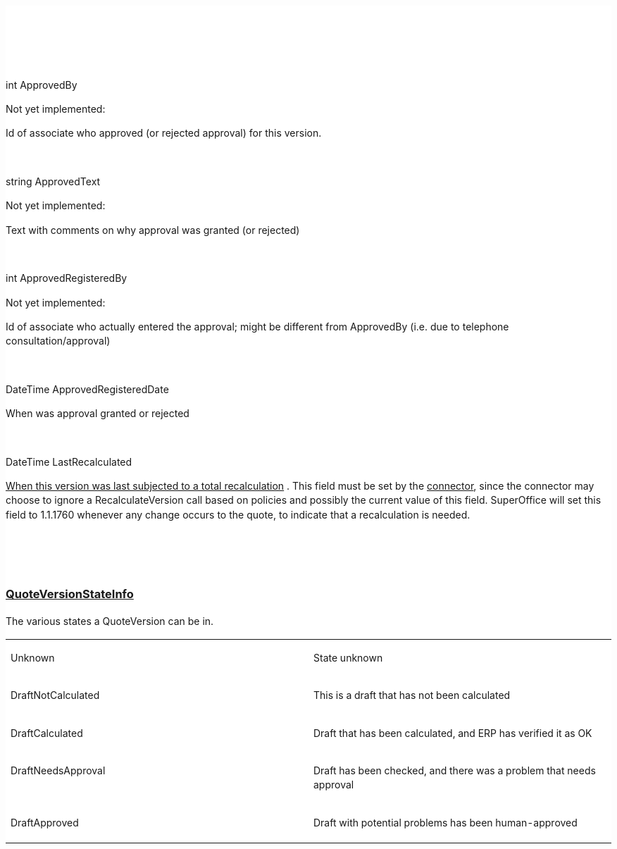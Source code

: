  

 

 

int ApprovedBy

Not yet implemented:

Id of associate who approved (or rejected approval) for this version.

 

string ApprovedText

Not yet implemented:

Text with comments on why approval was granted (or rejected)

 

int ApprovedRegisteredBy

Not yet implemented:

Id of associate who actually entered the approval; might be different from ApprovedBy (i.e. due to telephone consultation/approval)

 

DateTime ApprovedRegisteredDate

When was approval granted or rejected

 

DateTime LastRecalculated

<a href="" id="OLE_LINK40"></a> <a href="" id="OLE_LINK39">When this version was last subjected to a total recalculation</a> . This field must be set by the <a href="" id="OLE_LINK48"></a> <a href="" id="OLE_LINK41">connector</a>, since the connector may choose to ignore a RecalculateVersion call based on policies and possibly the current value of this field. SuperOffice will set this field to 1.1.1760 whenever any change occurs to the quote, to indicate that a recalculation is needed.

 

 

### [QuoteVersionStateInfo]()

The various states a QuoteVersion can be in.

<table>
<colgroup>
<col width="50%" />
<col width="50%" />
</colgroup>
<tbody>
<tr class="odd">
<td><p>Unknown</p></td>
<td><p>State unknown</p></td>
</tr>
<tr class="even">
<td><p>DraftNotCalculated</p></td>
<td><p>This is a draft that has not been calculated</p></td>
</tr>
<tr class="odd">
<td><p>DraftCalculated</p></td>
<td><p>Draft that has been calculated, and ERP has verified it as OK</p></td>
</tr>
<tr class="even">
<td><p>DraftNeedsApproval</p></td>
<td><p>Draft has been checked, and there was a problem that needs approval</p></td>
</tr>
<tr class="odd">
<td><p>DraftApproved</p></td>
<td><p>Draft with potential problems has been human-approved</p></td>
